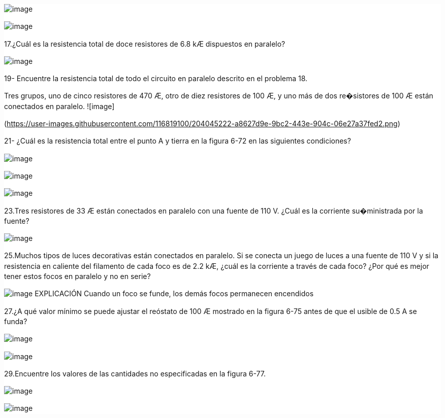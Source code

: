 ![image](https://user-images.githubusercontent.com/116819100/204045134-74e86263-1ca7-4d71-8305-c9f119d63dd9.png)

![image](https://user-images.githubusercontent.com/116819100/204045174-57a00729-8722-406a-8412-c78fea417219.png)


17.¿Cuál es la resistencia total de doce resistores de 6.8 kÆ dispuestos en paralelo?

![image](https://user-images.githubusercontent.com/116819100/204045205-b338a0e1-2435-4e9f-b313-22307a32058a.png)

19- Encuentre la resistencia total de todo el circuito en paralelo descrito en el problema 18.

Tres grupos, uno de cinco resistores de 470 Æ, otro de diez resistores de 100 Æ, y uno más de dos re�sistores de 100 Æ están conectados en paralelo.
![image]

(https://user-images.githubusercontent.com/116819100/204045222-a8627d9e-9bc2-443e-904c-06e27a37fed2.png)

21- ¿Cuál es la resistencia total entre el punto A y tierra en la figura 6-72 en las siguientes condiciones?

![image](https://user-images.githubusercontent.com/116819100/204045235-c71d7696-d196-49d9-adcf-2cc1a75b4705.png)

![image](https://user-images.githubusercontent.com/116819100/204045259-db713051-cbfc-4069-96e6-cf55ae7b3bcd.png)

![image](https://user-images.githubusercontent.com/116819100/204045273-b666e818-31e5-49f0-97b7-5ee2fc296368.png)

23.Tres resistores de 33 Æ están conectados en paralelo con una fuente de 110 V. ¿Cuál es la corriente su�ministrada por la fuente?

![image](https://user-images.githubusercontent.com/116819100/204045289-183770b5-f805-466d-a660-11b2511bc630.png)

25.Muchos tipos de luces decorativas están conectados en paralelo. Si se conecta un juego de luces a una fuente de 110 V y si la resistencia en caliente del filamento de cada foco es de 2.2 kÆ, ¿cuál es la corriente a través de cada foco? ¿Por qué es mejor tener estos focos en paralelo y no en serie?


![image](https://user-images.githubusercontent.com/116819100/204045325-673ec4f1-5c77-4d25-af30-16669b143076.png)
EXPLICACIÓN Cuando un foco se funde, los demás focos permanecen encendidos

27.¿A qué valor mínimo se puede ajustar el reóstato de 100 Æ mostrado en la figura 6-75 antes de que el usible de 0.5 A se funda?

![image](https://user-images.githubusercontent.com/116819100/204045331-7cc271bd-a073-4370-91e7-5ef75749b47a.png)

![image](https://user-images.githubusercontent.com/116819100/204045370-ba8edcdd-f71e-4722-936e-4033b6167d70.png)

29.Encuentre los valores de las cantidades no especificadas en la figura 6-77.

![image](https://user-images.githubusercontent.com/116819100/204045380-d69f5d73-a3f0-4e70-9797-2eb53bb3bd9f.png)

![image](https://user-images.githubusercontent.com/116819100/204045402-9cdaa36a-7ced-47b0-8750-cf7dc427c339.png)
